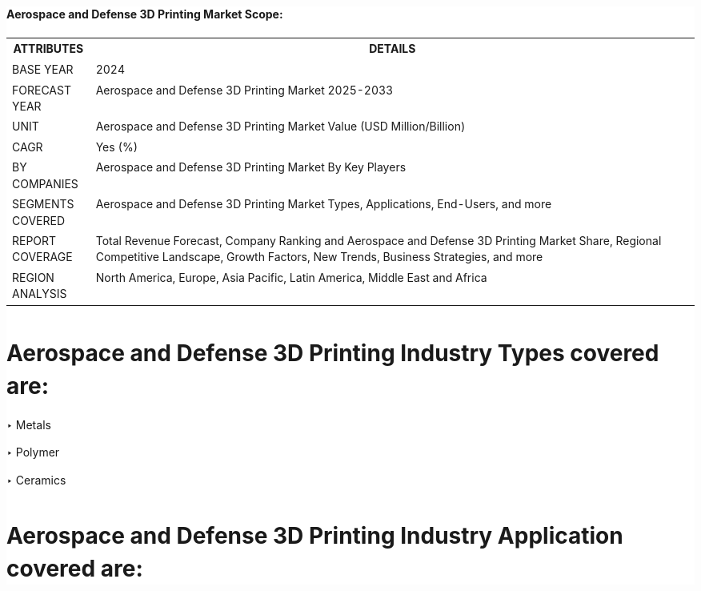 <h4>Aerospace and Defense 3D Printing Market Scope:</h4>
<table>
<tr>
<th>ATTRIBUTES</th>
<th>DETAILS</th>
</tr>
<tr>
<td>BASE YEAR</td>
<td>2024</td>
</tr>
<tr>
<td>FORECAST YEAR</td>
<td>Aerospace and Defense 3D Printing Market 2025-2033</td>
</tr>
<tr>
<td>UNIT</td>
<td>Aerospace and Defense 3D Printing Market Value (USD Million/Billion)</td>
<tr>
<td>CAGR</td>
<td>Yes (%)</td>
</tr>
</tr>
<tr>
<td>BY COMPANIES</td>
<td>Aerospace and Defense 3D Printing Market By Key Players</td>
</tr>
<tr>
<td>SEGMENTS COVERED</td>
<td>Aerospace and Defense 3D Printing Market Types, Applications, End-Users, and more</td>
</tr>
<tr>
<td>REPORT COVERAGE</td>
<td>Total Revenue Forecast, Company Ranking and Aerospace and Defense 3D Printing Market Share, Regional Competitive Landscape, Growth Factors, New Trends, Business Strategies, and more</td>
</tr>
<tr>
<td>REGION ANALYSIS</td>
<td>North America, Europe, Asia Pacific, Latin America, Middle East and Africa</td>
</tr>
</table>

# <strong>Aerospace and Defense 3D Printing Industry Types covered are:</strong>

‣ Metals

‣ Polymer

‣ Ceramics

# <strong>Aerospace and Defense 3D Printing Industry Application covered are:</strong>
